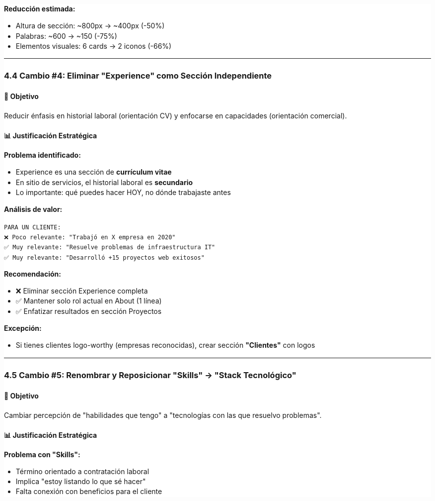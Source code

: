 **Reducción estimada:**

- Altura de sección: ~800px → ~400px (-50%)
- Palabras: ~600 → ~150 (-75%)
- Elementos visuales: 6 cards → 2 iconos (-66%)

---

### 4.4 Cambio #4: Eliminar "Experience" como Sección Independiente

#### 🎯 **Objetivo**

Reducir énfasis en historial laboral (orientación CV) y enfocarse en capacidades (orientación comercial).

#### 📊 **Justificación Estratégica**

**Problema identificado:**

- Experience es una sección de **currículum vitae**
- En sitio de servicios, el historial laboral es **secundario**
- Lo importante: qué puedes hacer HOY, no dónde trabajaste antes

**Análisis de valor:**

```
PARA UN CLIENTE:
❌ Poco relevante: "Trabajó en X empresa en 2020"
✅ Muy relevante: "Resuelve problemas de infraestructura IT"
✅ Muy relevante: "Desarrolló +15 proyectos web exitosos"
```

**Recomendación:**

- ❌ Eliminar sección Experience completa
- ✅ Mantener solo rol actual en About (1 línea)
- ✅ Enfatizar resultados en sección Proyectos

**Excepción:**

- Si tienes clientes logo-worthy (empresas reconocidas), crear sección **"Clientes"** con logos

---

### 4.5 Cambio #5: Renombrar y Reposicionar "Skills" → "Stack Tecnológico"

#### 🎯 **Objetivo**

Cambiar percepción de "habilidades que tengo" a "tecnologías con las que resuelvo problemas".

#### 📊 **Justificación Estratégica**

**Problema con "Skills":**

- Término orientado a contratación laboral
- Implica "estoy listando lo que sé hacer"
- Falta conexión con beneficios para el cliente

